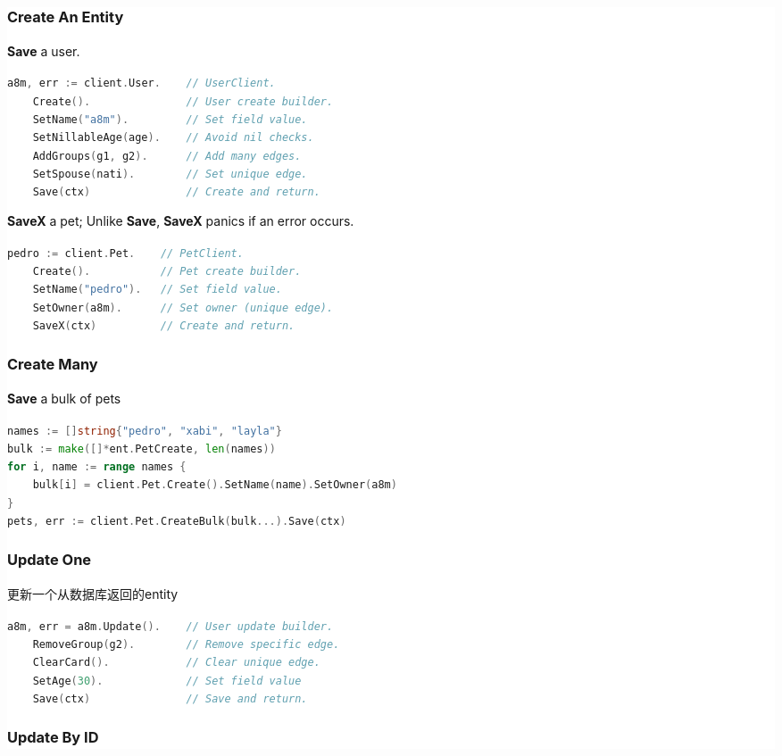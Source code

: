 

### Create An Entity

**Save** a user.

```go
a8m, err := client.User.    // UserClient.
    Create().               // User create builder.
    SetName("a8m").         // Set field value.
    SetNillableAge(age).    // Avoid nil checks.
    AddGroups(g1, g2).      // Add many edges.
    SetSpouse(nati).        // Set unique edge.
    Save(ctx)               // Create and return.
```



**SaveX** a pet; Unlike **Save**, **SaveX** panics if an error occurs.

```go
pedro := client.Pet.    // PetClient.
    Create().           // Pet create builder.
    SetName("pedro").   // Set field value.
    SetOwner(a8m).      // Set owner (unique edge).
    SaveX(ctx)          // Create and return.
```



### Create Many

**Save** a bulk of pets

```go
names := []string{"pedro", "xabi", "layla"}
bulk := make([]*ent.PetCreate, len(names))
for i, name := range names {
    bulk[i] = client.Pet.Create().SetName(name).SetOwner(a8m)
}
pets, err := client.Pet.CreateBulk(bulk...).Save(ctx)
```



### Update One

更新一个从数据库返回的entity

```go
a8m, err = a8m.Update().    // User update builder.
    RemoveGroup(g2).        // Remove specific edge.
    ClearCard().            // Clear unique edge.
    SetAge(30).             // Set field value
    Save(ctx)               // Save and return.
```



### Update By ID


[external templates doc]: https://entgo.io/docs/templates/